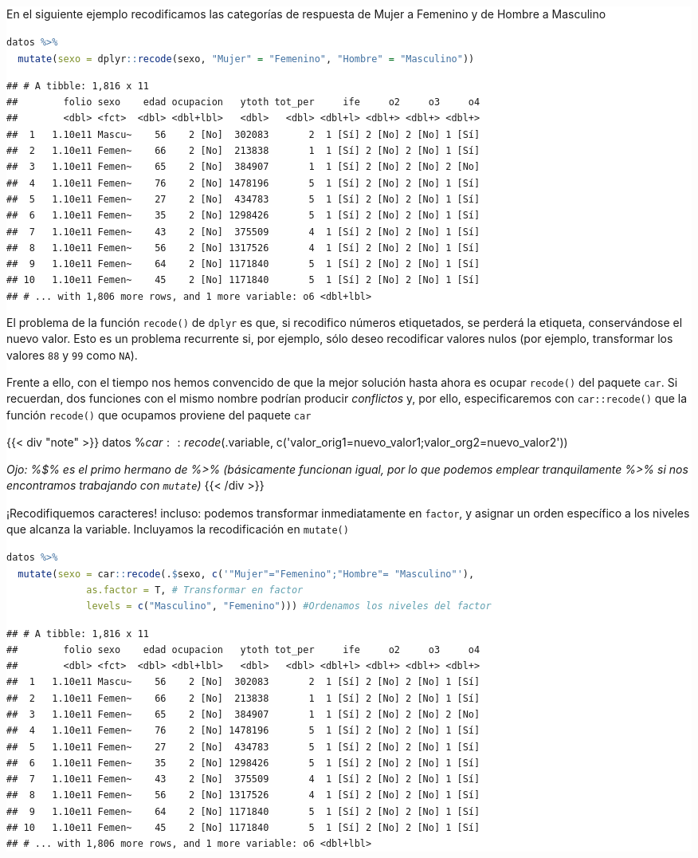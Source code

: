 En el siguiente ejemplo recodificamos las categorías de respuesta de Mujer a Femenino y de Hombre a Masculino


```r
datos %>% 
  mutate(sexo = dplyr::recode(sexo, "Mujer" = "Femenino", "Hombre" = "Masculino"))
```

```
## # A tibble: 1,816 x 11
##        folio sexo    edad ocupacion   ytoth tot_per     ife     o2     o3     o4
##        <dbl> <fct>  <dbl> <dbl+lbl>   <dbl>   <dbl> <dbl+l> <dbl+> <dbl+> <dbl+>
##  1   1.10e11 Mascu~    56    2 [No]  302083       2  1 [Sí] 2 [No] 2 [No] 1 [Sí]
##  2   1.10e11 Femen~    66    2 [No]  213838       1  1 [Sí] 2 [No] 2 [No] 1 [Sí]
##  3   1.10e11 Femen~    65    2 [No]  384907       1  1 [Sí] 2 [No] 2 [No] 2 [No]
##  4   1.10e11 Femen~    76    2 [No] 1478196       5  1 [Sí] 2 [No] 2 [No] 1 [Sí]
##  5   1.10e11 Femen~    27    2 [No]  434783       5  1 [Sí] 2 [No] 2 [No] 1 [Sí]
##  6   1.10e11 Femen~    35    2 [No] 1298426       5  1 [Sí] 2 [No] 2 [No] 1 [Sí]
##  7   1.10e11 Femen~    43    2 [No]  375509       4  1 [Sí] 2 [No] 2 [No] 1 [Sí]
##  8   1.10e11 Femen~    56    2 [No] 1317526       4  1 [Sí] 2 [No] 2 [No] 1 [Sí]
##  9   1.10e11 Femen~    64    2 [No] 1171840       5  1 [Sí] 2 [No] 2 [No] 1 [Sí]
## 10   1.10e11 Femen~    45    2 [No] 1171840       5  1 [Sí] 2 [No] 2 [No] 1 [Sí]
## # ... with 1,806 more rows, and 1 more variable: o6 <dbl+lbl>
```

El problema de la función `recode()` de `dplyr` es que, si recodifico números etiquetados, se perderá la etiqueta, conservándose el nuevo valor. Esto es un problema recurrente si, por ejemplo, sólo deseo recodificar valores nulos (por ejemplo, transformar los valores `88` y `99` como `NA`). 

Frente a ello, con el tiempo nos hemos convencido de que la mejor solución hasta ahora es ocupar `recode()` del paquete `car`. Si recuerdan, dos funciones con el mismo nombre podrían producir *conflictos* y, por ello, especificaremos con `car::recode()` que la función `recode()` que ocupamos proviene del paquete `car`

{{< div "note" >}}
datos %$% 
 car::recode(.$variable, c('valor_orig1=nuevo_valor1;valor_org2=nuevo_valor2'))
 
*Ojo: %$% es el primo hermano de %>% (básicamente funcionan igual, por lo que podemos emplear tranquilamente %>% si nos encontramos trabajando con `mutate`)*
{{< /div >}}

¡Recodifiquemos caracteres! incluso: podemos transformar inmediatamente en `factor`, y asignar un orden específico a los niveles que alcanza la variable. Incluyamos la recodificación en `mutate()`


```r
datos %>% 
  mutate(sexo = car::recode(.$sexo, c('"Mujer"="Femenino";"Hombre"= "Masculino"'), 
              as.factor = T, # Transformar en factor
              levels = c("Masculino", "Femenino"))) #Ordenamos los niveles del factor
```

```
## # A tibble: 1,816 x 11
##        folio sexo    edad ocupacion   ytoth tot_per     ife     o2     o3     o4
##        <dbl> <fct>  <dbl> <dbl+lbl>   <dbl>   <dbl> <dbl+l> <dbl+> <dbl+> <dbl+>
##  1   1.10e11 Mascu~    56    2 [No]  302083       2  1 [Sí] 2 [No] 2 [No] 1 [Sí]
##  2   1.10e11 Femen~    66    2 [No]  213838       1  1 [Sí] 2 [No] 2 [No] 1 [Sí]
##  3   1.10e11 Femen~    65    2 [No]  384907       1  1 [Sí] 2 [No] 2 [No] 2 [No]
##  4   1.10e11 Femen~    76    2 [No] 1478196       5  1 [Sí] 2 [No] 2 [No] 1 [Sí]
##  5   1.10e11 Femen~    27    2 [No]  434783       5  1 [Sí] 2 [No] 2 [No] 1 [Sí]
##  6   1.10e11 Femen~    35    2 [No] 1298426       5  1 [Sí] 2 [No] 2 [No] 1 [Sí]
##  7   1.10e11 Femen~    43    2 [No]  375509       4  1 [Sí] 2 [No] 2 [No] 1 [Sí]
##  8   1.10e11 Femen~    56    2 [No] 1317526       4  1 [Sí] 2 [No] 2 [No] 1 [Sí]
##  9   1.10e11 Femen~    64    2 [No] 1171840       5  1 [Sí] 2 [No] 2 [No] 1 [Sí]
## 10   1.10e11 Femen~    45    2 [No] 1171840       5  1 [Sí] 2 [No] 2 [No] 1 [Sí]
## # ... with 1,806 more rows, and 1 more variable: o6 <dbl+lbl>
```
